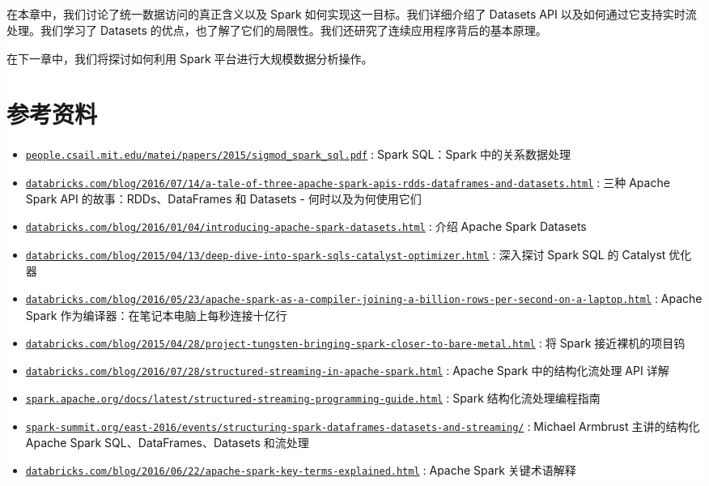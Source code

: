 在本章中，我们讨论了统一数据访问的真正含义以及 Spark 如何实现这一目标。我们详细介绍了 Datasets API 以及如何通过它支持实时流处理。我们学习了 Datasets 的优点，也了解了它们的局限性。我们还研究了连续应用程序背后的基本原理。

在下一章中，我们将探讨如何利用 Spark 平台进行大规模数据分析操作。

# 参考资料

+   [`people.csail.mit.edu/matei/papers/2015/sigmod_spark_sql.pdf`](http://people.csail.mit.edu/matei/papers/2015/sigmod_spark_sql.pdf) : Spark SQL：Spark 中的关系数据处理

+   [`databricks.com/blog/2016/07/14/a-tale-of-three-apache-spark-apis-rdds-dataframes-and-datasets.html`](https://databricks.com/blog/2016/07/14/a-tale-of-three-apache-spark-apis-rdds-dataframes-and-datasets.html) : 三种 Apache Spark API 的故事：RDDs、DataFrames 和 Datasets - 何时以及为何使用它们

+   [`databricks.com/blog/2016/01/04/introducing-apache-spark-datasets.html`](https://databricks.com/blog/2016/01/04/introducing-apache-spark-datasets.html) : 介绍 Apache Spark Datasets

+   [`databricks.com/blog/2015/04/13/deep-dive-into-spark-sqls-catalyst-optimizer.html`](https://databricks.com/blog/2015/04/13/deep-dive-into-spark-sqls-catalyst-optimizer.html) : 深入探讨 Spark SQL 的 Catalyst 优化器

+   [`databricks.com/blog/2016/05/23/apache-spark-as-a-compiler-joining-a-billion-rows-per-second-on-a-laptop.html`](https://databricks.com/blog/2016/05/23/apache-spark-as-a-compiler-joining-a-billion-rows-per-second-on-a-laptop.html) : Apache Spark 作为编译器：在笔记本电脑上每秒连接十亿行

+   [`databricks.com/blog/2015/04/28/project-tungsten-bringing-spark-closer-to-bare-metal.html`](https://databricks.com/blog/2015/04/28/project-tungsten-bringing-spark-closer-to-bare-metal.html) : 将 Spark 接近裸机的项目钨

+   [`databricks.com/blog/2016/07/28/structured-streaming-in-apache-spark.html`](https://databricks.com/blog/2016/07/28/structured-streaming-in-apache-spark.html) : Apache Spark 中的结构化流处理 API 详解

+   [`spark.apache.org/docs/latest/structured-streaming-programming-guide.html`](https://spark.apache.org/docs/latest/structured-streaming-programming-guide.html) : Spark 结构化流处理编程指南

+   [`spark-summit.org/east-2016/events/structuring-spark-dataframes-datasets-and-streaming/`](https://spark-summit.org/east-2016/events/structuring-spark-dataframes-datasets-and-streaming/) : Michael Armbrust 主讲的结构化 Apache Spark SQL、DataFrames、Datasets 和流处理

+   [`databricks.com/blog/2016/06/22/apache-spark-key-terms-explained.html`](https://databricks.com/blog/2016/06/22/apache-spark-key-terms-explained.html) : Apache Spark 关键术语解释
